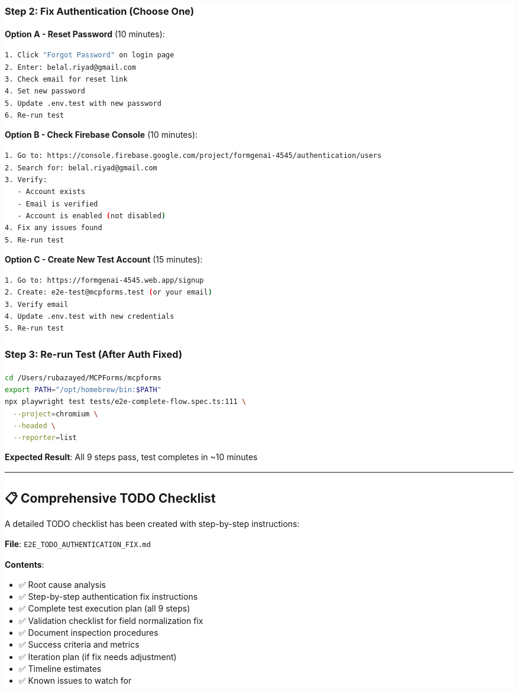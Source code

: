 ### Step 2: Fix Authentication (Choose One)

**Option A - Reset Password** (10 minutes):
```bash
1. Click "Forgot Password" on login page
2. Enter: belal.riyad@gmail.com
3. Check email for reset link
4. Set new password
5. Update .env.test with new password
6. Re-run test
```

**Option B - Check Firebase Console** (10 minutes):
```bash
1. Go to: https://console.firebase.google.com/project/formgenai-4545/authentication/users
2. Search for: belal.riyad@gmail.com
3. Verify:
   - Account exists
   - Email is verified
   - Account is enabled (not disabled)
4. Fix any issues found
5. Re-run test
```

**Option C - Create New Test Account** (15 minutes):
```bash
1. Go to: https://formgenai-4545.web.app/signup
2. Create: e2e-test@mcpforms.test (or your email)
3. Verify email
4. Update .env.test with new credentials
5. Re-run test
```

### Step 3: Re-run Test (After Auth Fixed)

```bash
cd /Users/rubazayed/MCPForms/mcpforms
export PATH="/opt/homebrew/bin:$PATH"
npx playwright test tests/e2e-complete-flow.spec.ts:111 \
  --project=chromium \
  --headed \
  --reporter=list
```

**Expected Result**: All 9 steps pass, test completes in ~10 minutes

---

## 📋 Comprehensive TODO Checklist

A detailed TODO checklist has been created with step-by-step instructions:

**File**: `E2E_TODO_AUTHENTICATION_FIX.md`

**Contents**:
- ✅ Root cause analysis
- ✅ Step-by-step authentication fix instructions
- ✅ Complete test execution plan (all 9 steps)
- ✅ Validation checklist for field normalization fix
- ✅ Document inspection procedures
- ✅ Success criteria and metrics
- ✅ Iteration plan (if fix needs adjustment)
- ✅ Timeline estimates
- ✅ Known issues to watch for
